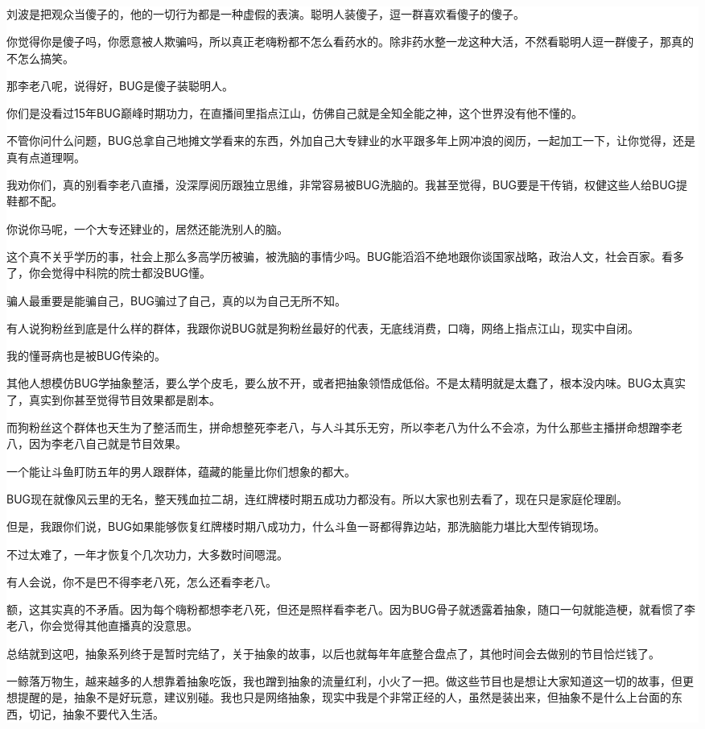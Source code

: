 刘波是把观众当傻子的，他的一切行为都是一种虚假的表演。聪明人装傻子，逗一群喜欢看傻子的傻子。

你觉得你是傻子吗，你愿意被人欺骗吗，所以真正老嗨粉都不怎么看药水的。除非药水整一龙这种大活，不然看聪明人逗一群傻子，那真的不怎么搞笑。

那李老八呢，说得好，BUG是傻子装聪明人。

你们是没看过15年BUG巅峰时期功力，在直播间里指点江山，仿佛自己就是全知全能之神，这个世界没有他不懂的。

不管你问什么问题，BUG总拿自己地摊文学看来的东西，外加自己大专肄业的水平跟多年上网冲浪的阅历，一起加工一下，让你觉得，还是真有点道理啊。

我劝你们，真的别看李老八直播，没深厚阅历跟独立思维，非常容易被BUG洗脑的。我甚至觉得，BUG要是干传销，权健这些人给BUG提鞋都不配。

你说你马呢，一个大专还肄业的，居然还能洗别人的脑。

这个真不关乎学历的事，社会上那么多高学历被骗，被洗脑的事情少吗。BUG能滔滔不绝地跟你谈国家战略，政治人文，社会百家。看多了，你会觉得中科院的院士都没BUG懂。

骗人最重要是能骗自己，BUG骗过了自己，真的以为自己无所不知。

有人说狗粉丝到底是什么样的群体，我跟你说BUG就是狗粉丝最好的代表，无底线消费，口嗨，网络上指点江山，现实中自闭。

我的懂哥病也是被BUG传染的。

其他人想模仿BUG学抽象整活，要么学个皮毛，要么放不开，或者把抽象领悟成低俗。不是太精明就是太蠢了，根本没内味。BUG太真实了，真实到你甚至觉得节目效果都是剧本。

而狗粉丝这个群体也天生为了整活而生，拼命想整死李老八，与人斗其乐无穷，所以李老八为什么不会凉，为什么那些主播拼命想蹭李老八，因为李老八自己就是节目效果。

一个能让斗鱼盯防五年的男人跟群体，蕴藏的能量比你们想象的都大。

BUG现在就像风云里的无名，整天残血拉二胡，连红牌楼时期五成功力都没有。所以大家也别去看了，现在只是家庭伦理剧。

但是，我跟你们说，BUG如果能够恢复红牌楼时期八成功力，什么斗鱼一哥都得靠边站，那洗脑能力堪比大型传销现场。

不过太难了，一年才恢复个几次功力，大多数时间嗯混。

有人会说，你不是巴不得李老八死，怎么还看李老八。

额，这其实真的不矛盾。因为每个嗨粉都想李老八死，但还是照样看李老八。因为BUG骨子就透露着抽象，随口一句就能造梗，就看惯了李老八，你会觉得其他直播真的没意思。

总结就到这吧，抽象系列终于是暂时完结了，关于抽象的故事，以后也就每年年底整合盘点了，其他时间会去做别的节目恰烂钱了。

一鲸落万物生，越来越多的人想靠着抽象吃饭，我也蹭到抽象的流量红利，小火了一把。做这些节目也是想让大家知道这一切的故事，但更想提醒的是，抽象不是好玩意，建议别碰。我也只是网络抽象，现实中我是个非常正经的人，虽然是装出来，但抽象不是什么上台面的东西，切记，抽象不要代入生活。
